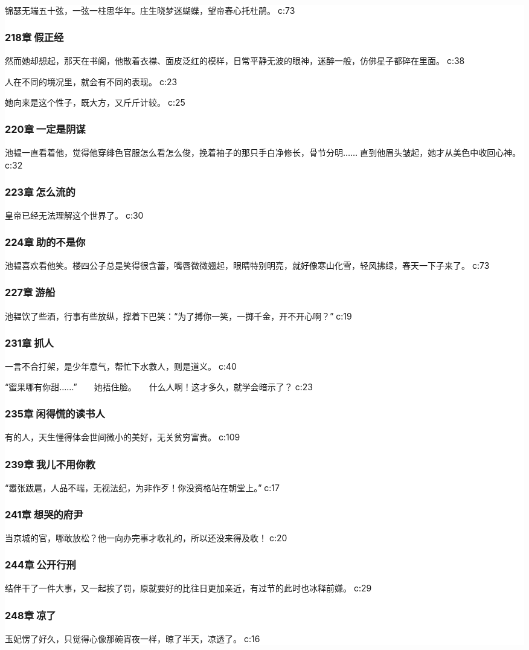 锦瑟无端五十弦，一弦一柱思华年。庄生晓梦迷蝴蝶，望帝春心托杜鹃。 c:73

### 218章 假正经

然而她却想起，那天在书阁，他散着衣襟、面皮泛红的模样，日常平静无波的眼神，迷醉一般，仿佛星子都碎在里面。 c:38

人在不同的境况里，就会有不同的表现。 c:23

  她向来是这个性子，既大方，又斤斤计较。 
 c:25

### 220章 一定是阴谋

池韫一直看着他，觉得他穿绯色官服怎么看怎么俊，挽着袖子的那只手白净修长，骨节分明…… 
  直到他眉头皱起，她才从美色中收回心神。 c:32

### 223章 怎么流的

皇帝已经无法理解这个世界了。 c:30

### 224章 助的不是你

池韫喜欢看他笑。楼四公子总是笑得很含蓄，嘴唇微微翘起，眼睛特别明亮，就好像寒山化雪，轻风拂绿，春天一下子来了。 c:73

### 227章 游船

池韫饮了些酒，行事有些放纵，撑着下巴笑：“为了搏你一笑，一掷千金，开不开心啊？” 
 c:19

### 231章 抓人

一言不合打架，是少年意气，帮忙下水救人，则是道义。 c:40

“蜜果哪有你甜……”　　她捂住脸。　　什么人啊！这才多久，就学会暗示了？ c:23

### 235章 闲得慌的读书人

有的人，天生懂得体会世间微小的美好，无关贫穷富贵。 c:109

### 239章 我儿不用你教

“嚣张跋扈，人品不端，无视法纪，为非作歹！你没资格站在朝堂上。” c:17

### 241章 想哭的府尹

当京城的官，哪敢放松？他一向办完事才收礼的，所以还没来得及收！ c:20

### 244章 公开行刑

结伴干了一件大事，又一起挨了罚，原就要好的比往日更加亲近，有过节的此时也冰释前嫌。 c:29

### 248章 凉了

玉妃愣了好久，只觉得心像那碗宵夜一样，晾了半天，凉透了。 c:16
